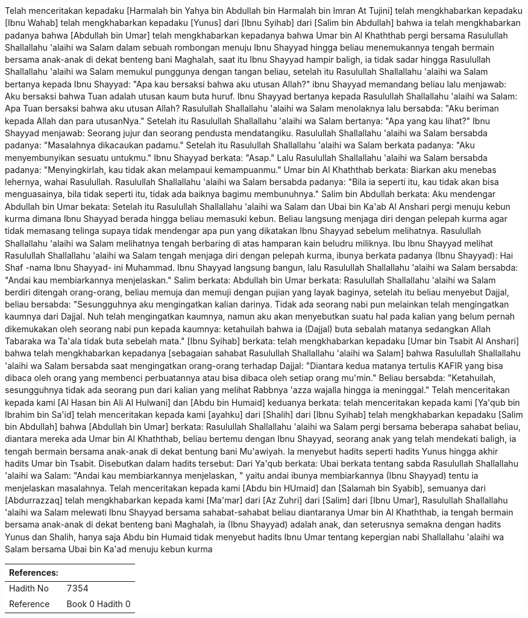 Telah menceritakan kepadaku [Harmalah bin Yahya bin Abdullah bin Harmalah bin Imran At Tujini] telah mengkhabarkan kepadaku [Ibnu Wahab] telah mengkhabarkan kepadaku [Yunus] dari [Ibnu Syihab] dari [Salim bin Abdullah] bahwa ia telah mengkhabarkan padanya bahwa [Abdullah bin Umar] telah mengkhabarkan kepadanya bahwa Umar bin Al Khaththab pergi bersama Rasulullah Shallallahu 'alaihi wa Salam dalam sebuah rombongan menuju Ibnu Shayyad hingga beliau menemukannya tengah bermain bersama anak-anak di dekat benteng bani Maghalah, saat itu Ibnu Shayyad hampir baligh, ia tidak sadar hingga Rasulullah Shallallahu 'alaihi wa Salam memukul punggunya dengan tangan beliau, setelah itu Rasulullah Shallallahu 'alaihi wa Salam bertanya kepada Ibnu Shayyad: "Apa kau bersaksi bahwa aku utusan Allah?" ibnu Shayyad memandang beliau lalu menjawab: Aku bersaksi bahwa Tuan adalah utusan kaum buta huruf. Ibnu Shayyad bertanya kepada Rasulullah Shallallahu 'alaihi wa Salam: Apa Tuan bersaksi bahwa aku utusan Allah? Rasulullah Shallallahu 'alaihi wa Salam menolaknya lalu bersabda: "Aku beriman kepada Allah dan para utusanNya." Setelah itu Rasulullah Shallallahu 'alaihi wa Salam bertanya: "Apa yang kau lihat?" Ibnu Shayyad menjawab: Seorang jujur dan seorang pendusta mendatangiku. Rasulullah Shallallahu 'alaihi wa Salam bersabda padanya: "Masalahnya dikacaukan padamu." Setelah itu Rasulullah Shallallahu 'alaihi wa Salam berkata padanya: "Aku menyembunyikan sesuatu untukmu." Ibnu Shayyad berkata: "Asap." Lalu Rasulullah Shallallahu 'alaihi wa Salam bersabda padanya: "Menyingkirlah, kau tidak akan melampaui kemampuanmu." Umar bin Al Khaththab berkata: Biarkan aku menebas lehernya, wahai Rasulullah. Rasulullah Shallallahu 'alaihi wa Salam bersabda padanya: "Bila ia seperti itu, kau tidak akan bisa menguasainya, bila tidak seperti itu, tidak ada baiknya bagimu membunuhnya." Salim bin Abdullah berkata: Aku mendengar Abdullah bin Umar bekata: Setelah itu Rasulullah Shallallahu 'alaihi wa Salam dan Ubai bin Ka'ab Al Anshari pergi menuju kebun kurma dimana Ibnu Shayyad berada hingga beliau memasuki kebun. Beliau langsung menjaga diri dengan pelepah kurma agar tidak memasang telinga supaya tidak mendengar apa pun yang dikatakan Ibnu Shayyad sebelum melihatnya. Rasulullah Shallallahu 'alaihi wa Salam melihatnya tengah berbaring di atas hamparan kain beludru miliknya. Ibu Ibnu Shayyad melihat Rasulullah Shallallahu 'alaihi wa Salam tengah menjaga diri dengan pelepah kurma, ibunya berkata padanya (Ibnu Shayyad): Hai Shaf -nama Ibnu Shayyad- ini Muhammad. Ibnu Shayyad langsung bangun, lalu Rasulullah Shallallahu 'alaihi wa Salam bersabda: "Andai kau membiarkannya menjelaskan." Salim berkata: Abdullah bin Umar berkata: Rasulullah Shallallahu 'alaihi wa Salam berdiri ditengah orang-orang, beliau memuja dan memuji dengan pujian yang layak baginya, setelah itu beliau menyebut Dajjal, beliau bersabda: "Sesungguhnya aku mengingatkan kalian darinya. Tidak ada seorang nabi pun melainkan telah mengingatkan kaumnya dari Dajjal. Nuh telah mengingatkan kaumnya, namun aku akan menyebutkan suatu hal pada kalian yang belum pernah dikemukakan oleh seorang nabi pun kepada kaumnya: ketahuilah bahwa ia (Dajjal) buta sebalah matanya sedangkan Allah Tabaraka wa Ta'ala tidak buta sebelah mata." [Ibnu Syihab] berkata: telah mengkhabarkan kepadaku [Umar bin Tsabit Al Anshari] bahwa telah mengkhabarkan kepadanya [sebagaian sahabat Rasulullah Shallallahu 'alaihi wa Salam] bahwa Rasulullah Shallallahu 'alaihi wa Salam bersabda saat mengingatkan orang-orang terhadap Dajjal: "Diantara kedua matanya tertulis KAFIR yang bisa dibaca oleh orang yang membenci perbuatannya atau bisa dibaca oleh setiap orang mu'min." Beliau bersabda: "Ketahuilah, sesungguhnya tidak ada seorang pun dari kalian yang melihat Rabbnya 'azza wajalla hingga ia meninggal." Telah menceritakan kepada kami [Al Hasan bin Ali Al Hulwani] dan [Abdu bin Humaid] keduanya berkata: telah menceritakan kepada kami [Ya'qub bin Ibrahim bin Sa'id] telah menceritakan kepada kami [ayahku] dari [Shalih] dari [Ibnu Syihab] telah mengkhabarkan kepadaku [Salim bin Abdullah] bahwa [Abdullah bin Umar] berkata: Rasulullah Shallallahu 'alaihi wa Salam pergi bersama beberapa sahabat beliau, diantara mereka ada Umar bin Al Khaththab, beliau bertemu dengan Ibnu Shayyad, seorang anak yang telah mendekati baligh, ia tengah bermain bersama anak-anak di dekat bentung bani Mu'awiyah. Ia menyebut hadits seperti hadits Yunus hingga akhir hadits Umar bin Tsabit. Disebutkan dalam hadits tersebut: Dari Ya'qub berkata: Ubai berkata tentang sabda Rasulullah Shallallahu 'alaihi wa Salam: "Andai kau membiarkannya menjelaskan, " yaitu andai ibunya membiarkannya (Ibnu Shayyad) tentu ia menjelaskan masalahnya. Telah menceritakan kepada kami [Abdu bin HUmaid] dan [Salamah bin Syabib], semuanya dari [Abdurrazzaq] telah mengkhabarkan kepada kami [Ma'mar] dari [Az Zuhri] dari [Salim] dari [Ibnu Umar], Rasulullah Shallallahu 'alaihi wa Salam melewati Ibnu Shayyad bersama sahabat-sahabat beliau diantaranya Umar bin Al Khaththab, ia tengah bermain bersama anak-anak di dekat benteng bani Maghalah, ia (Ibnu Shayyad) adalah anak, dan seterusnya semakna dengan hadits Yunus dan Shalih, hanya saja Abdu bin Humaid tidak menyebut hadits Ibnu Umar tentang kepergian nabi Shallallahu 'alaihi wa Salam bersama Ubai bin Ka'ad menuju kebun kurma
</div>
<div style={{backgroundColor:'#f8f9fa',padding:20, marginBottom: 10}}><table> <thead> <tr> <th>References:</th> <th></th> </tr> </thead> <tbody><tr><td>Hadith No</td><td>7354</td></tr><tr><td>Reference</td><td>Book 0 Hadith 0</td></tr></tbody></table></div>
